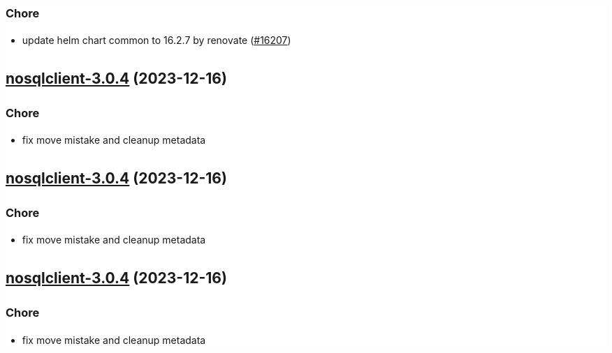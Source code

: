### Chore

- update helm chart common to 16.2.7 by renovate ([#16207](https://github.com/truecharts/charts/issues/16207))

## [nosqlclient-3.0.4](https://github.com/truecharts/charts/compare/nosqlclient-2.0.12...nosqlclient-3.0.4) (2023-12-16)

### Chore

- fix move mistake and cleanup metadata

## [nosqlclient-3.0.4](https://github.com/truecharts/charts/compare/nosqlclient-2.0.12...nosqlclient-3.0.4) (2023-12-16)

### Chore

- fix move mistake and cleanup metadata

## [nosqlclient-3.0.4](https://github.com/truecharts/charts/compare/nosqlclient-2.0.12...nosqlclient-3.0.4) (2023-12-16)

### Chore

- fix move mistake and cleanup metadata

